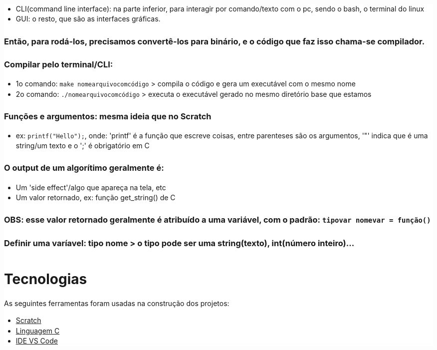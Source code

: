 - CLI(command line interface): na parte inferior, para interagir por comando/texto com o pc, sendo o bash, o terminal do linux
- GUI: o resto, que são as interfaces gráficas.
### Então, para rodá-los, precisamos convertê-los para binário, e o código que faz isso chama-se compilador.
### Compilar pelo terminal/CLI:
- 1o comando: ```make nomearquivocomcódigo``` > compila o código e gera um executável com o mesmo nome
- 2o comando: ```./nomearquivocomcódigo``` > executa o executável gerado no mesmo diretório base que estamos
### Funções e argumentos: mesma ideia que no Scratch
- ex: ```printf("Hello");```, onde: 'printf' é a função que escreve coisas, entre parenteses são os argumentos, '"' indica que é uma string/um texto e o ';' é obrigatório em C
### O output de um algorítimo geralmente é:
- Um 'side effect'/algo que apareça na tela, etc
- Um valor retornado, ex: função get_string() de C
### OBS: esse valor retornado geralmente é atribuído a uma variável, com o padrão: ```tipovar nomevar = função()```
### Definir uma varíavel: tipo nome > o tipo pode ser uma string(texto), int(número inteiro)...
# Tecnologias

As seguintes ferramentas foram usadas na construção dos projetos:

- [Scratch](https://scratch.mit.edu/)
- [Linguagem C](https://docs.microsoft.com/pt-br/cpp/c-language/?view=msvc-170)
- [IDE VS Code](https://code.visualstudio.com/)